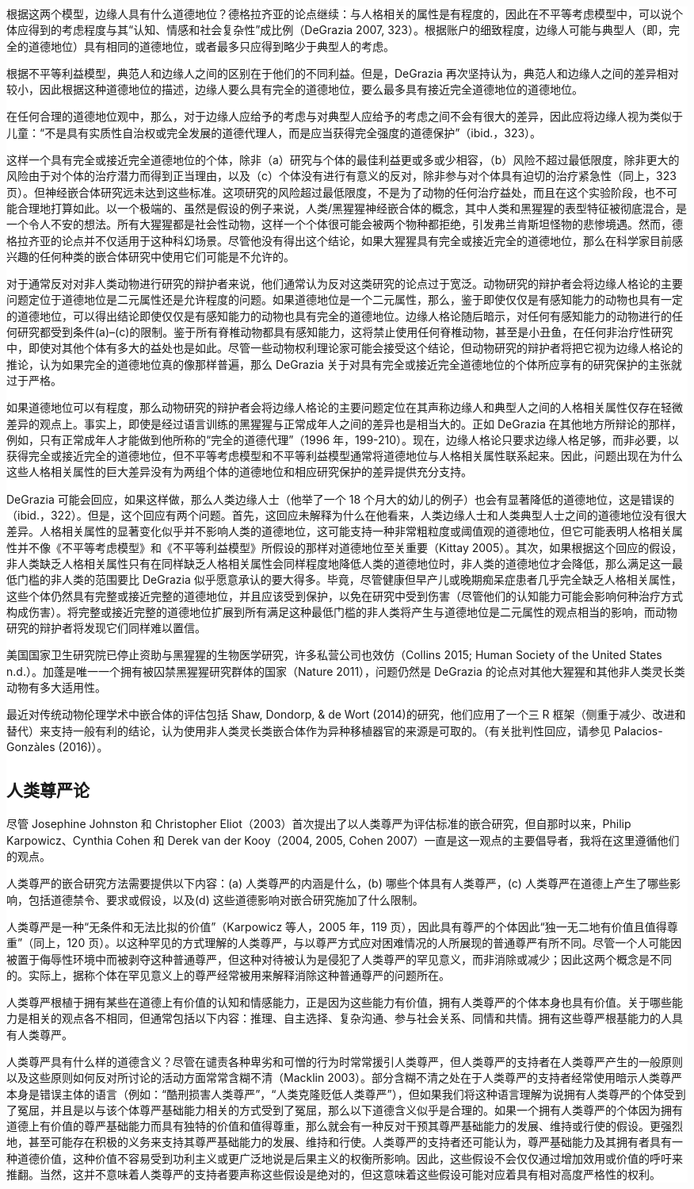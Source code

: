 根据这两个模型，边缘人具有什么道德地位？德格拉齐亚的论点继续：与人格相关的属性是有程度的，因此在不平等考虑模型中，可以说个体应得到的考虑程度与其“认知、情感和社会复杂性”成比例（DeGrazia 2007, 323）。根据账户的细致程度，边缘人可能与典型人（即，完全的道德地位）具有相同的道德地位，或者最多只应得到略少于典型人的考虑。

根据不平等利益模型，典范人和边缘人之间的区别在于他们的不同利益。但是，DeGrazia 再次坚持认为，典范人和边缘人之间的差异相对较小，因此根据这种道德地位的描述，边缘人要么具有完全的道德地位，要么最多具有接近完全道德地位的道德地位。

在任何合理的道德地位观中，那么，对于边缘人应给予的考虑与对典型人应给予的考虑之间不会有很大的差异，因此应将边缘人视为类似于儿童：“不是具有实质性自治权或完全发展的道德代理人，而是应当获得完全强度的道德保护”（ibid.，323）。

这样一个具有完全或接近完全道德地位的个体，除非（a）研究与个体的最佳利益更或多或少相容，（b）风险不超过最低限度，除非更大的风险由于对个体的治疗潜力而得到正当理由，以及（c）个体没有进行有意义的反对，除非参与对个体具有迫切的治疗紧急性（同上，323 页）。但神经嵌合体研究远未达到这些标准。这项研究的风险超过最低限度，不是为了动物的任何治疗益处，而且在这个实验阶段，也不可能合理地打算如此。以一个极端的、虽然是假设的例子来说，人类/黑猩猩神经嵌合体的概念，其中人类和黑猩猩的表型特征被彻底混合，是一个令人不安的想法。所有大猩猩都是社会性动物，这样一个个体很可能会被两个物种都拒绝，引发弗兰肯斯坦怪物的悲惨境遇。然而，德格拉齐亚的论点并不仅适用于这种科幻场景。尽管他没有得出这个结论，如果大猩猩具有完全或接近完全的道德地位，那么在科学家目前感兴趣的任何种类的嵌合体研究中使用它们可能是不允许的。

对于通常反对对非人类动物进行研究的辩护者来说，他们通常认为反对这类研究的论点过于宽泛。动物研究的辩护者会将边缘人格论的主要问题定位于道德地位是二元属性还是允许程度的问题。如果道德地位是一个二元属性，那么，鉴于即使仅仅是有感知能力的动物也具有一定的道德地位，可以得出结论即使仅仅是有感知能力的动物也具有完全的道德地位。边缘人格论随后暗示，对任何有感知能力的动物进行的任何研究都受到条件(a)–(c)的限制。鉴于所有脊椎动物都具有感知能力，这将禁止使用任何脊椎动物，甚至是小丑鱼，在任何非治疗性研究中，即使对其他个体有多大的益处也是如此。尽管一些动物权利理论家可能会接受这个结论，但动物研究的辩护者将把它视为边缘人格论的推论，认为如果完全的道德地位真的像那样普遍，那么 DeGrazia 关于对具有完全或接近完全道德地位的个体所应享有的研究保护的主张就过于严格。

如果道德地位可以有程度，那么动物研究的辩护者会将边缘人格论的主要问题定位在其声称边缘人和典型人之间的人格相关属性仅存在轻微差异的观点上。事实上，即使是经过语言训练的黑猩猩与正常成年人之间的差异也是相当大的。正如 DeGrazia 在其他地方所辩论的那样，例如，只有正常成年人才能做到他所称的“完全的道德代理”（1996 年，199-210）。现在，边缘人格论只要求边缘人格足够，而非必要，以获得完全或接近完全的道德地位，但不平等考虑模型和不平等利益模型通常将道德地位与人格相关属性联系起来。因此，问题出现在为什么这些人格相关属性的巨大差异没有为两组个体的道德地位和相应研究保护的差异提供充分支持。

DeGrazia 可能会回应，如果这样做，那么人类边缘人士（他举了一个 18 个月大的幼儿的例子）也会有显著降低的道德地位，这是错误的（ibid.，322）。但是，这个回应有两个问题。首先，这回应未解释为什么在他看来，人类边缘人士和人类典型人士之间的道德地位没有很大差异。人格相关属性的显著变化似乎并不影响人类的道德地位，这可能支持一种非常粗粒度或阈值观的道德地位，但它可能表明人格相关属性并不像《不平等考虑模型》和《不平等利益模型》所假设的那样对道德地位至关重要（Kittay 2005）。其次，如果根据这个回应的假设，非人类缺乏人格相关属性只有在同样缺乏人格相关属性会同样程度地降低人类的道德地位时，非人类的道德地位才会降低，那么满足这一最低门槛的非人类的范围要比 DeGrazia 似乎愿意承认的要大得多。毕竟，尽管健康但早产儿或晚期痴呆症患者几乎完全缺乏人格相关属性，这些个体仍然具有完整或接近完整的道德地位，并且应该受到保护，以免在研究中受到伤害（尽管他们的认知能力可能会影响何种治疗方式构成伤害）。将完整或接近完整的道德地位扩展到所有满足这种最低门槛的非人类将产生与道德地位是二元属性的观点相当的影响，而动物研究的辩护者将发现它们同样难以置信。

美国国家卫生研究院已停止资助与黑猩猩的生物医学研究，许多私营公司也效仿（Collins 2015; Human Society of the United States n.d.）。加蓬是唯一一个拥有被囚禁黑猩猩研究群体的国家（Nature 2011），问题仍然是 DeGrazia 的论点对其他大猩猩和其他非人类灵长类动物有多大适用性。

最近对传统动物伦理学术中嵌合体的评估包括 Shaw, Dondorp, & de Wort (2014)的研究，他们应用了一个三 R 框架（侧重于减少、改进和替代）来支持一般有利的结论，认为使用非人类灵长类嵌合体作为异种移植器官的来源是可取的。（有关批判性回应，请参见 Palacios-Gonzàles (2016)）。

## 人类尊严论

尽管 Josephine Johnston 和 Christopher Eliot（2003）首次提出了以人类尊严为评估标准的嵌合研究，但自那时以来，Philip Karpowicz、Cynthia Cohen 和 Derek van der Kooy（2004, 2005, Cohen 2007）一直是这一观点的主要倡导者，我将在这里遵循他们的观点。

人类尊严的嵌合研究方法需要提供以下内容：(a) 人类尊严的内涵是什么，(b) 哪些个体具有人类尊严，(c) 人类尊严在道德上产生了哪些影响，包括道德禁令、要求或假设，以及(d) 这些道德影响对嵌合研究施加了什么限制。

人类尊严是一种“无条件和无法比拟的价值”（Karpowicz 等人，2005 年，119 页），因此具有尊严的个体因此“独一无二地有价值且值得尊重”（同上，120 页）。以这种罕见的方式理解的人类尊严，与以尊严方式应对困难情况的人所展现的普通尊严有所不同。尽管一个人可能因被置于侮辱性环境中而被剥夺这种普通尊严，但这种对待被认为是侵犯了人类尊严的罕见意义，而非消除或减少；因此这两个概念是不同的。实际上，据称个体在罕见意义上的尊严经常被用来解释消除这种普通尊严的问题所在。

人类尊严根植于拥有某些在道德上有价值的认知和情感能力，正是因为这些能力有价值，拥有人类尊严的个体本身也具有价值。关于哪些能力是相关的观点各不相同，但通常包括以下内容：推理、自主选择、复杂沟通、参与社会关系、同情和共情。拥有这些尊严根基能力的人具有人类尊严。

人类尊严具有什么样的道德含义？尽管在谴责各种卑劣和可憎的行为时常常援引人类尊严，但人类尊严的支持者在人类尊严产生的一般原则以及这些原则如何反对所讨论的活动方面常常含糊不清（Macklin 2003）。部分含糊不清之处在于人类尊严的支持者经常使用暗示人类尊严本身是错误主体的语言（例如：“酷刑损害人类尊严”，“人类克隆贬低人类尊严”），但如果我们将这种语言理解为说拥有人类尊严的个体受到了冤屈，并且是以与该个体尊严基础能力相关的方式受到了冤屈，那么以下道德含义似乎是合理的。如果一个拥有人类尊严的个体因为拥有道德上有价值的尊严基础能力而具有独特的价值和值得尊重，那么就会有一种反对干预其尊严基础能力的发展、维持或行使的假设。更强烈地，甚至可能存在积极的义务来支持其尊严基础能力的发展、维持和行使。人类尊严的支持者还可能认为，尊严基础能力及其拥有者具有一种道德价值，这种价值不容易受到功利主义或更广泛地说是后果主义的权衡所影响。因此，这些假设不会仅仅通过增加效用或价值的呼吁来推翻。当然，这并不意味着人类尊严的支持者要声称这些假设是绝对的，但这意味着这些假设可能对应着具有相对高度严格性的权利。
